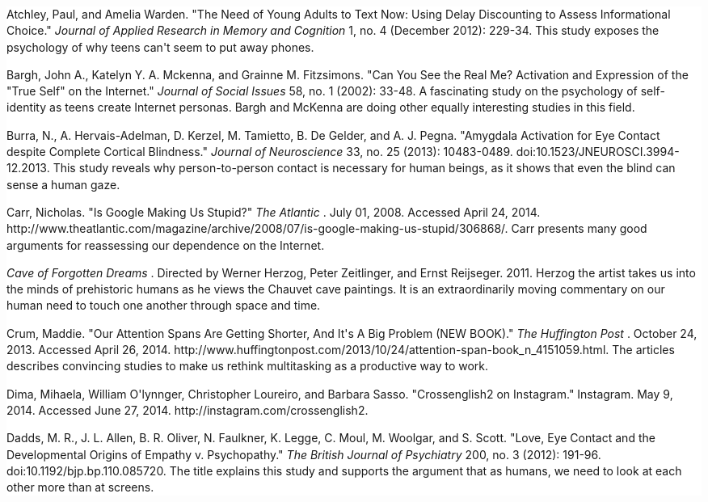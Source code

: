    Atchley, Paul, and Amelia Warden. "The Need of Young Adults to Text Now: Using Delay Discounting to Assess Informational Choice."
   <i>
    Journal of Applied Research in Memory and Cognition
   </i>
   1, no. 4 (December 2012): 229-34. This study exposes the psychology of why teens can't seem to put away phones.
   <p>
    Bargh, John A., Katelyn Y. A. Mckenna, and Grainne M. Fitzsimons. "Can You See the Real Me? Activation and Expression of the "True Self" on the Internet."
    <i>
     Journal of Social Issues
    </i>
    58, no. 1 (2002): 33-48. A fascinating study on the psychology of self-identity as teens create Internet personas. Bargh and McKenna are doing other equally interesting studies in this field.
   </p>
   <p>
    Burra, N., A. Hervais-Adelman, D. Kerzel, M. Tamietto, B. De Gelder, and A. J. Pegna. "Amygdala Activation for Eye Contact despite Complete Cortical Blindness."
    <i>
     Journal of Neuroscience
    </i>
    33, no. 25 (2013): 10483-0489. doi:10.1523/JNEUROSCI.3994-12.2013. This study reveals why person-to-person contact is necessary for human beings, as it shows that even the blind can sense a human gaze.
   </p>
   <p>
    Carr, Nicholas. "Is Google Making Us Stupid?"
    <i>
     The Atlantic
    </i>
    . July 01, 2008. Accessed April 24, 2014. http://www.theatlantic.com/magazine/archive/2008/07/is-google-making-us-stupid/306868/. Carr presents many good arguments for reassessing our dependence on the Internet.
   </p>
   <p>
    <i>
     Cave of Forgotten Dreams
    </i>
    . Directed by Werner Herzog, Peter Zeitlinger, and Ernst Reijseger. 2011. Herzog the artist takes us into the minds of prehistoric humans as he views the Chauvet cave paintings. It is an extraordinarily moving commentary on our human need to touch one another through space and time.
   </p>
   <p>
    Crum, Maddie. "Our Attention Spans Are Getting Shorter, And It's A Big Problem (NEW BOOK)."
    <i>
     The Huffington Post
    </i>
    . October 24, 2013. Accessed April 26, 2014. http://www.huffingtonpost.com/2013/10/24/attention-span-book_n_4151059.html. The articles describes convincing studies to make us rethink multitasking as a productive way to work.
   </p>
   <p>
    Dima, Mihaela, William O'lynnger, Christopher Loureiro, and Barbara Sasso. "Crossenglish2 on Instagram." Instagram. May 9, 2014. Accessed June 27, 2014. http://instagram.com/crossenglish2.
   </p>
   <p>
    Dadds, M. R., J. L. Allen, B. R. Oliver, N. Faulkner, K. Legge, C. Moul, M. Woolgar, and S. Scott. "Love, Eye Contact and the Developmental Origins of Empathy v. Psychopathy."
    <i>
     The British Journal of Psychiatry
    </i>
    200, no. 3 (2012): 191-96. doi:10.1192/bjp.bp.110.085720. The title explains this study and supports the argument that as humans, we need to look at each other more than at screens.